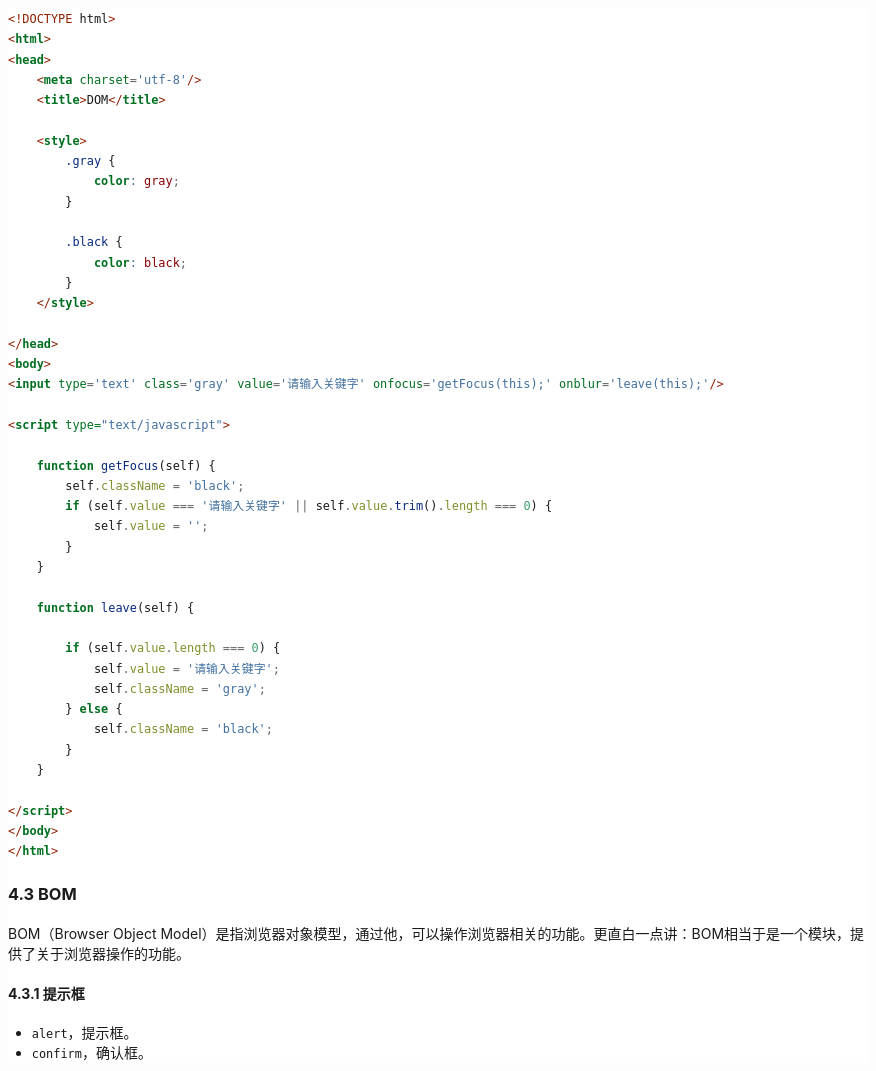 ```html
<!DOCTYPE html>
<html>
<head>
    <meta charset='utf-8'/>
    <title>DOM</title>

    <style>
        .gray {
            color: gray;
        }

        .black {
            color: black;
        }
    </style>

</head>
<body>
<input type='text' class='gray' value='请输入关键字' onfocus='getFocus(this);' onblur='leave(this);'/>

<script type="text/javascript">

    function getFocus(self) {
        self.className = 'black';
        if (self.value === '请输入关键字' || self.value.trim().length === 0) {
            self.value = '';
        }
    }

    function leave(self) {

        if (self.value.length === 0) {
            self.value = '请输入关键字';
            self.className = 'gray';
        } else {
            self.className = 'black';
        }
    }

</script>
</body>
</html>
```

###  4.3 BOM

BOM（Browser Object Model）是指浏览器对象模型，通过他，可以操作浏览器相关的功能。更直白一点讲：BOM相当于是一个模块，提供了关于浏览器操作的功能。

#### 4.3.1 提示框

- `alert`，提示框。
- `confirm`，确认框。
